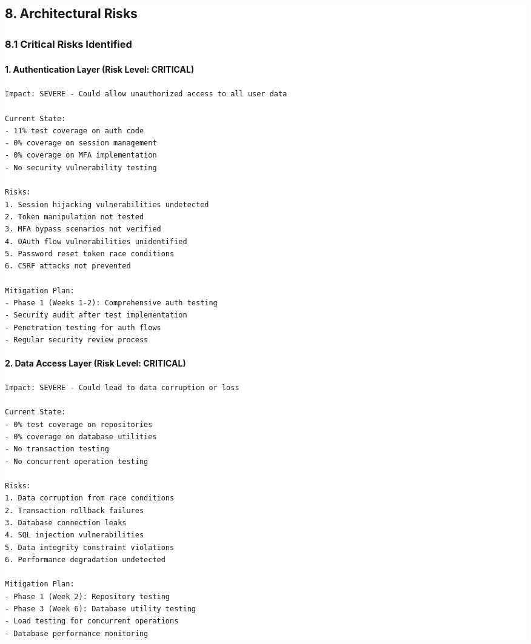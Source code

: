 
## 8. Architectural Risks

### 8.1 Critical Risks Identified

#### 1. Authentication Layer (Risk Level: CRITICAL)

```
Impact: SEVERE - Could allow unauthorized access to all user data

Current State:
- 11% test coverage on auth code
- 0% coverage on session management
- 0% coverage on MFA implementation
- No security vulnerability testing

Risks:
1. Session hijacking vulnerabilities undetected
2. Token manipulation not tested
3. MFA bypass scenarios not verified
4. OAuth flow vulnerabilities unidentified
5. Password reset token race conditions
6. CSRF attacks not prevented

Mitigation Plan:
- Phase 1 (Weeks 1-2): Comprehensive auth testing
- Security audit after test implementation
- Penetration testing for auth flows
- Regular security review process
```

#### 2. Data Access Layer (Risk Level: CRITICAL)

```
Impact: SEVERE - Could lead to data corruption or loss

Current State:
- 0% test coverage on repositories
- 0% coverage on database utilities
- No transaction testing
- No concurrent operation testing

Risks:
1. Data corruption from race conditions
2. Transaction rollback failures
3. Database connection leaks
4. SQL injection vulnerabilities
5. Data integrity constraint violations
6. Performance degradation undetected

Mitigation Plan:
- Phase 1 (Week 2): Repository testing
- Phase 3 (Week 6): Database utility testing
- Load testing for concurrent operations
- Database performance monitoring
```
